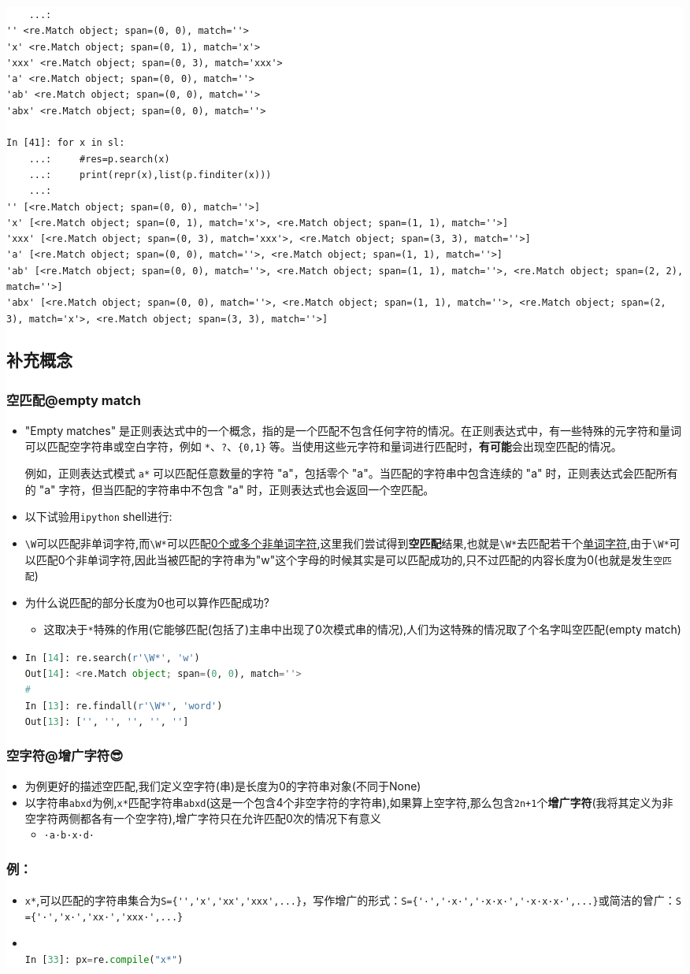   ```
      ...:
  '' <re.Match object; span=(0, 0), match=''>
  'x' <re.Match object; span=(0, 1), match='x'>
  'xxx' <re.Match object; span=(0, 3), match='xxx'>
  'a' <re.Match object; span=(0, 0), match=''>
  'ab' <re.Match object; span=(0, 0), match=''>
  'abx' <re.Match object; span=(0, 0), match=''>
  
  In [41]: for x in sl:
      ...:     #res=p.search(x)
      ...:     print(repr(x),list(p.finditer(x)))
      ...:
  '' [<re.Match object; span=(0, 0), match=''>]
  'x' [<re.Match object; span=(0, 1), match='x'>, <re.Match object; span=(1, 1), match=''>]
  'xxx' [<re.Match object; span=(0, 3), match='xxx'>, <re.Match object; span=(3, 3), match=''>]
  'a' [<re.Match object; span=(0, 0), match=''>, <re.Match object; span=(1, 1), match=''>]
  'ab' [<re.Match object; span=(0, 0), match=''>, <re.Match object; span=(1, 1), match=''>, <re.Match object; span=(2, 2), match=''>]
  'abx' [<re.Match object; span=(0, 0), match=''>, <re.Match object; span=(1, 1), match=''>, <re.Match object; span=(2, 3), match='x'>, <re.Match object; span=(3, 3), match=''>]
  ```

## 补充概念

### 空匹配@empty match

- "Empty matches" 是正则表达式中的一个概念，指的是一个匹配不包含任何字符的情况。在正则表达式中，有一些特殊的元字符和量词可以匹配空字符串或空白字符，例如 `*`、`?`、`{0,1}` 等。当使用这些元字符和量词进行匹配时，**有可能**会出现空匹配的情况。

  例如，正则表达式模式 `a*` 可以匹配任意数量的字符 "a"，包括零个 "a"。当匹配的字符串中包含连续的 "a" 时，正则表达式会匹配所有的 "a" 字符，但当匹配的字符串中不包含 "a" 时，正则表达式也会返回一个空匹配。

- 以下试验用`ipython` shell进行:

- `\W`可以匹配非单词字符,而`\W*`可以匹配<u>0个或多个非单词字符</u>,这里我们尝试得到**空匹配**结果,也就是`\W*`去匹配若干个<u>单词字符</u>,由于`\W*`可以匹配0个非单词字符,因此当被匹配的字符串为"w"这个字母的时候其实是可以匹配成功的,只不过匹配的内容长度为0(也就是发生`空匹配`)

- 为什么说匹配的部分长度为0也可以算作匹配成功?

  - 这取决于`*`特殊的作用(它能够匹配(包括了)主串中出现了0次模式串的情况),人们为这特殊的情况取了个名字叫空匹配(empty match)

- ```python
  In [14]: re.search(r'\W*', 'w')
  Out[14]: <re.Match object; span=(0, 0), match=''>
  #
  In [13]: re.findall(r'\W*', 'word')
  Out[13]: ['', '', '', '', '']
  ```

### 空字符@增广字符😎

- 为例更好的描述空匹配,我们定义空字符(串)是长度为0的字符串对象(不同于None)
- 以字符串`abxd`为例,`x*`匹配字符串`abxd`(这是一个包含4个非空字符的字符串),如果算上空字符,那么包含`2n+1`个**增广字符**(我将其定义为非空字符两侧都各有一个空字符),增广字符只在允许匹配0次的情况下有意义
  - `·a·b·x·d·`

### 例：

- `x*`,可以匹配的字符串集合为`S={'','x','xx','xxx',...}`，写作增广的形式：`S={'·','·x·','·x·x·','·x·x·x·',...}`或简洁的曾广：`S={'·','x·','xx·','xxx·',...}`

- ```python
  
  In [33]: px=re.compile("x*")
  
  ```